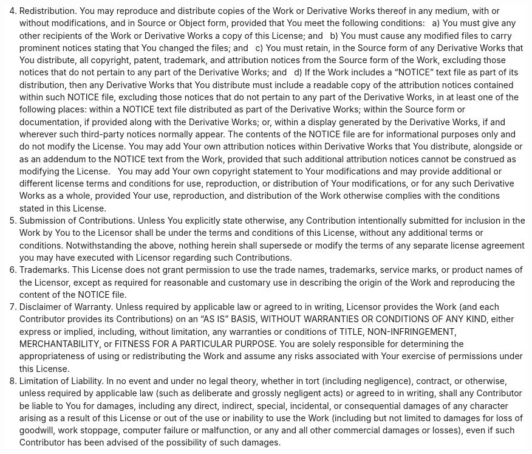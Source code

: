 4. Redistribution. You may reproduce and distribute copies of the Work or Derivative 
Works thereof in any medium, with or without modifications, and in Source or Object 
form, provided that You meet the following conditions:
 
a) You must give any other recipients of the Work or Derivative Works a copy of this 
License; and
 
b) You must cause any modified files to carry prominent notices stating that You 
changed the files; and
 
c) You must retain, in the Source form of any Derivative Works that You distribute, 
all copyright, patent, trademark, and attribution notices from the Source form of 
the Work, excluding those notices that do not pertain to any part of the Derivative 
Works; and
 
d) If the Work includes a “NOTICE” text file as part of its distribution, then any 
Derivative Works that You distribute must include a readable copy of the attribution 
notices contained within such NOTICE file, excluding those notices that do not pertain 
to any part of the Derivative Works, in at least one of the following places: within 
a NOTICE text file distributed as part of the Derivative Works; within the Source 
form or documentation, if provided along with the Derivative Works; or, within a 
display generated by the Derivative Works, if and wherever such third-party notices 
normally appear. The contents of the NOTICE file are for informational purposes only 
and do not modify the License. You may add Your own attribution notices within 
Derivative Works that You distribute, alongside or as an addendum to the NOTICE text 
from the Work, provided that such additional attribution notices cannot be construed 
as modifying the License. 
 
You may add Your own copyright statement to Your modifications and may provide 
additional or different license terms and conditions for use, reproduction, or 
distribution of Your modifications, or for any such Derivative Works as a whole, 
provided Your use, reproduction, and distribution of the Work otherwise complies with 
the conditions stated in this License. 
 
5. Submission of Contributions. Unless You explicitly state otherwise, any Contribution 
intentionally submitted for inclusion in the Work by You to the Licensor shall be under 
the terms and conditions of this License, without any additional terms or conditions. 
Notwithstanding the above, nothing herein shall supersede or modify the terms of any 
separate license agreement you may have executed with Licensor regarding such 
Contributions.
 
6. Trademarks. This License does not grant permission to use the trade names, trademarks, 
service marks, or product names of the Licensor, except as required for reasonable and 
customary use in describing the origin of the Work and reproducing the content of the 
NOTICE file.
 
7. Disclaimer of Warranty. Unless required by applicable law or agreed to in writing, 
Licensor provides the Work (and each Contributor provides its Contributions) on an 
“AS IS” BASIS, WITHOUT WARRANTIES OR CONDITIONS OF ANY KIND, either express or implied, 
including, without limitation, any warranties or conditions of TITLE, NON-INFRINGEMENT, 
MERCHANTABILITY, or FITNESS FOR A PARTICULAR PURPOSE. You are solely responsible for 
determining the appropriateness of using or redistributing the Work and assume any risks 
associated with Your exercise of permissions under this License.
 
8. Limitation of Liability. In no event and under no legal theory, whether in tort 
(including negligence), contract, or otherwise, unless required by applicable law (such 
as deliberate and grossly negligent acts) or agreed to in writing, shall any Contributor 
be liable to You for damages, including any direct, indirect, special, incidental, or 
consequential damages of any character arising as a result of this License or out of the 
use or inability to use the Work (including but not limited to damages for loss of 
goodwill, work stoppage, computer failure or malfunction, or any and all other commercial 
damages or losses), even if such Contributor has been advised of the possibility of such 
damages.
